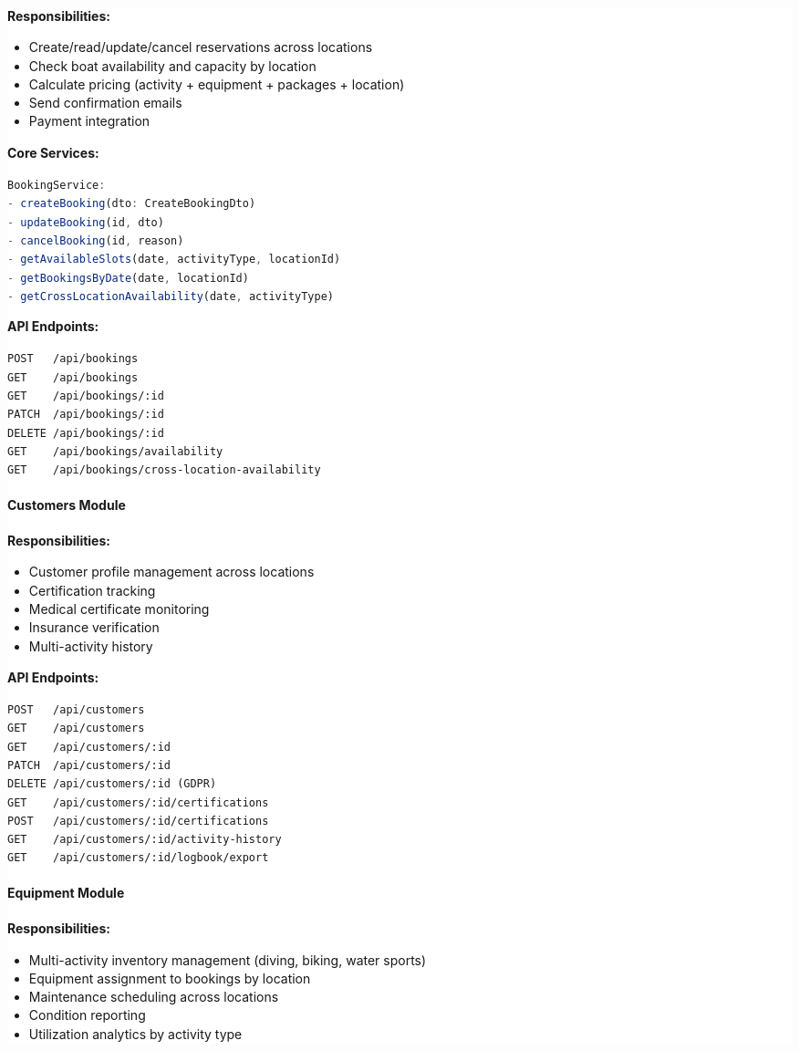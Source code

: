 **Responsibilities:**
- Create/read/update/cancel reservations across locations
- Check boat availability and capacity by location
- Calculate pricing (activity + equipment + packages + location)
- Send confirmation emails
- Payment integration

**Core Services:**
```typescript
BookingService:
- createBooking(dto: CreateBookingDto)
- updateBooking(id, dto)
- cancelBooking(id, reason)
- getAvailableSlots(date, activityType, locationId)
- getBookingsByDate(date, locationId)
- getCrossLocationAvailability(date, activityType)
```

**API Endpoints:**
```
POST   /api/bookings
GET    /api/bookings
GET    /api/bookings/:id
PATCH  /api/bookings/:id
DELETE /api/bookings/:id
GET    /api/bookings/availability
GET    /api/bookings/cross-location-availability
```

#### Customers Module

**Responsibilities:**
- Customer profile management across locations
- Certification tracking
- Medical certificate monitoring
- Insurance verification
- Multi-activity history

**API Endpoints:**
```
POST   /api/customers
GET    /api/customers
GET    /api/customers/:id
PATCH  /api/customers/:id
DELETE /api/customers/:id (GDPR)
GET    /api/customers/:id/certifications
POST   /api/customers/:id/certifications
GET    /api/customers/:id/activity-history
GET    /api/customers/:id/logbook/export
```

#### Equipment Module

**Responsibilities:**
- Multi-activity inventory management (diving, biking, water sports)
- Equipment assignment to bookings by location
- Maintenance scheduling across locations
- Condition reporting
- Utilization analytics by activity type
